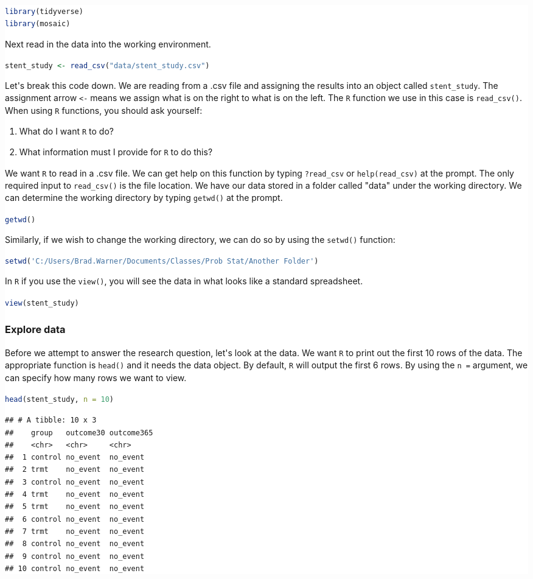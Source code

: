 ```r
library(tidyverse)
library(mosaic)
```




Next read in the data into the working environment.


```r
stent_study <- read_csv("data/stent_study.csv")
```

Let's break this code down. We are reading from a .csv file and assigning the results into an object called `stent_study`. The assignment arrow `<-` means we assign what is on the right to what is on the left. The `R` function we use in this case is `read_csv()`. When using `R` functions, you should ask yourself:  

1. What do I want `R` to do? 

2. What information must I provide for `R` to do this? 

We want `R` to read in a .csv file. We can get help on this function by typing `?read_csv` or `help(read_csv)` at the prompt. The only required input to `read_csv()` is the file location. We have our data stored in a folder called "data" under the working directory. We can determine the working directory by typing `getwd()` at the prompt.


```r
getwd()
```

Similarly, if we wish to change the working directory, we can do so by using the `setwd()` function:


```r
setwd('C:/Users/Brad.Warner/Documents/Classes/Prob Stat/Another Folder')
```

In `R` if you use the `view()`, you will see the data in what looks like a standard spreadsheet.


```r
view(stent_study)
```


### Explore data

Before we attempt to answer the research question, let's look at the data. We want `R` to print out the first 10 rows of the data. The appropriate function is `head()` and it needs the data object. By default, `R` will output the first 6 rows. By using the `n =` argument, we can specify how many rows we want to view.


```r
head(stent_study, n = 10)
```

```
## # A tibble: 10 x 3
##    group   outcome30 outcome365
##    <chr>   <chr>     <chr>     
##  1 control no_event  no_event  
##  2 trmt    no_event  no_event  
##  3 control no_event  no_event  
##  4 trmt    no_event  no_event  
##  5 trmt    no_event  no_event  
##  6 control no_event  no_event  
##  7 trmt    no_event  no_event  
##  8 control no_event  no_event  
##  9 control no_event  no_event  
## 10 control no_event  no_event
```